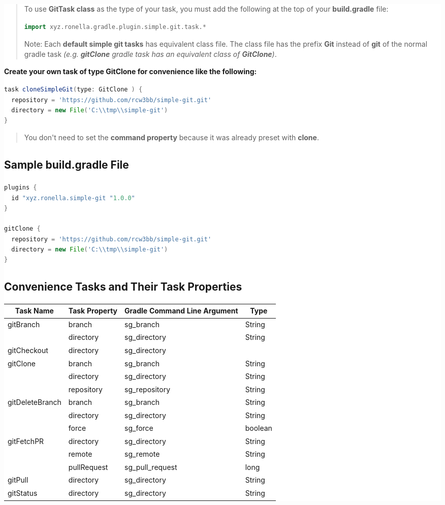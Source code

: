 > To use **GitTask class** as the type of your task, you must add the following at the top of your **build.gradle** file:
>
> ```groovy
> import xyz.ronella.gradle.plugin.simple.git.task.*
> ```
>
> Note: Each **default simple git tasks** has equivalent class file. The class file has the prefix **Git** instead of **git** of the normal gradle task *(e.g. **gitClone** gradle task has an equivalent class of **GitClone**)*.

**Create your own task of type GitClone for convenience like the following:**

``` groovy
task cloneSimpleGit(type: GitClone ) {
  repository = 'https://github.com/rcw3bb/simple-git.git'
  directory = new File('C:\\tmp\\simple-git')
}
```

> You don't need to set the **command property** because it was already preset with **clone**.
>

## Sample build.gradle File

``` groovy
plugins {
  id "xyz.ronella.simple-git "1.0.0"
}

gitClone {
  repository = 'https://github.com/rcw3bb/simple-git.git'
  directory = new File('C:\\tmp\\simple-git')
}
```
## Convenience Tasks and Their Task Properties

| Task Name       | Task Property | Gradle Command Line Argument | Type    |
| --------------- | ------------- | ------ | ------- |
| gitBranch       | branch        | sg_branch |String  |
|        | directory        | sg_directory |String  |
| gitCheckout     | directory | sg_directory ||
| gitClone        | branch        | sg_branch |String  |
|                 | directory    | sg_directory |String  |
|                 | repository    | sg_repository |String  |
| gitDeleteBranch | branch        | sg_branch |String  |
|                 | directory         | sg_directory | String |
|                 | force         | sg_force | boolean |
| gitFetchPR     | directory | sg_directory |String  |
|      | remote        | sg_remote |String  |
|                 | pullRequest   | sg_pull_request |long    |
| gitPull         | directory | sg_directory | String |
| gitStatus      | directory | sg_directory | String |
